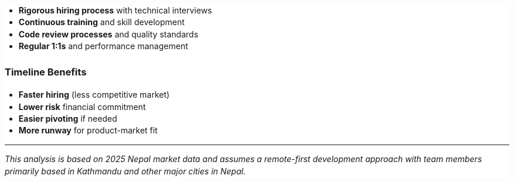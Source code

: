 - **Rigorous hiring process** with technical interviews
- **Continuous training** and skill development
- **Code review processes** and quality standards
- **Regular 1:1s** and performance management

### **Timeline Benefits**

- **Faster hiring** (less competitive market)
- **Lower risk** financial commitment
- **Easier pivoting** if needed
- **More runway** for product-market fit

---

_This analysis is based on 2025 Nepal market data and assumes a remote-first development approach with team members primarily based in Kathmandu and other major cities in Nepal._
